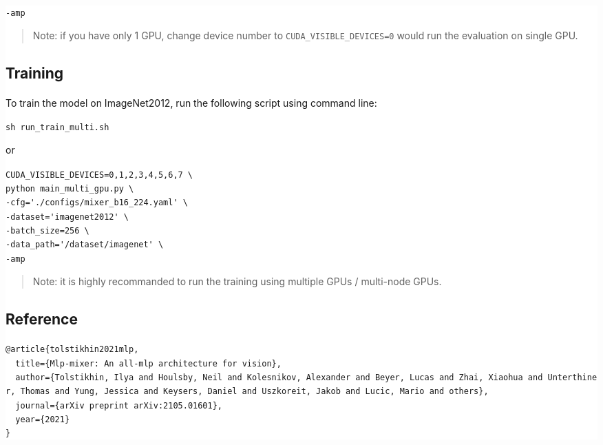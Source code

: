 ```shell
-amp
```
> Note: if you have only 1 GPU, change device number to `CUDA_VISIBLE_DEVICES=0` would run the evaluation on single GPU.


## Training
To train the model on ImageNet2012, run the following script using command line:
```shell
sh run_train_multi.sh
```
or
```shell
CUDA_VISIBLE_DEVICES=0,1,2,3,4,5,6,7 \
python main_multi_gpu.py \
-cfg='./configs/mixer_b16_224.yaml' \
-dataset='imagenet2012' \
-batch_size=256 \
-data_path='/dataset/imagenet' \
-amp
```
> Note: it is highly recommanded to run the training using multiple GPUs / multi-node GPUs.




## Reference
```
@article{tolstikhin2021mlp,
  title={Mlp-mixer: An all-mlp architecture for vision},
  author={Tolstikhin, Ilya and Houlsby, Neil and Kolesnikov, Alexander and Beyer, Lucas and Zhai, Xiaohua and Unterthiner, Thomas and Yung, Jessica and Keysers, Daniel and Uszkoreit, Jakob and Lucic, Mario and others},
  journal={arXiv preprint arXiv:2105.01601},
  year={2021}
}
```
